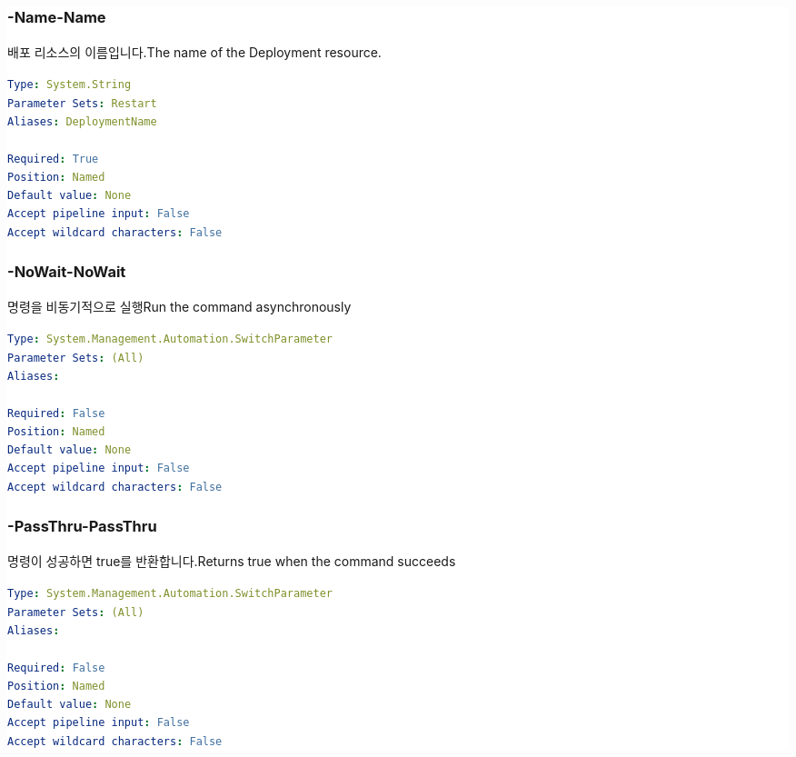 ### <span data-ttu-id="79235-123">-Name</span><span class="sxs-lookup"><span data-stu-id="79235-123">-Name</span></span>
<span data-ttu-id="79235-124">배포 리소스의 이름입니다.</span><span class="sxs-lookup"><span data-stu-id="79235-124">The name of the Deployment resource.</span></span>

```yaml
Type: System.String
Parameter Sets: Restart
Aliases: DeploymentName

Required: True
Position: Named
Default value: None
Accept pipeline input: False
Accept wildcard characters: False
```

### <span data-ttu-id="79235-125">-NoWait</span><span class="sxs-lookup"><span data-stu-id="79235-125">-NoWait</span></span>
<span data-ttu-id="79235-126">명령을 비동기적으로 실행</span><span class="sxs-lookup"><span data-stu-id="79235-126">Run the command asynchronously</span></span>

```yaml
Type: System.Management.Automation.SwitchParameter
Parameter Sets: (All)
Aliases:

Required: False
Position: Named
Default value: None
Accept pipeline input: False
Accept wildcard characters: False
```

### <span data-ttu-id="79235-127">-PassThru</span><span class="sxs-lookup"><span data-stu-id="79235-127">-PassThru</span></span>
<span data-ttu-id="79235-128">명령이 성공하면 true를 반환합니다.</span><span class="sxs-lookup"><span data-stu-id="79235-128">Returns true when the command succeeds</span></span>

```yaml
Type: System.Management.Automation.SwitchParameter
Parameter Sets: (All)
Aliases:

Required: False
Position: Named
Default value: None
Accept pipeline input: False
Accept wildcard characters: False
```
